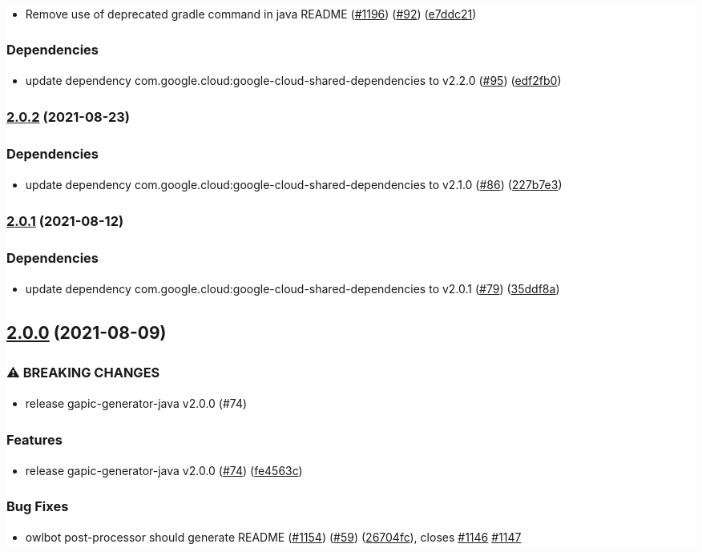 * Remove use of deprecated gradle command in java README ([#1196](https://www.github.com/googleapis/java-dms/issues/1196)) ([#92](https://www.github.com/googleapis/java-dms/issues/92)) ([e7ddc21](https://www.github.com/googleapis/java-dms/commit/e7ddc216f7e98b922c1984b1dc0955756b306a82))


### Dependencies

* update dependency com.google.cloud:google-cloud-shared-dependencies to v2.2.0 ([#95](https://www.github.com/googleapis/java-dms/issues/95)) ([edf2fb0](https://www.github.com/googleapis/java-dms/commit/edf2fb0e8f1725d91eed8793c4b6224dc6e179a5))

### [2.0.2](https://www.github.com/googleapis/java-dms/compare/v2.0.1...v2.0.2) (2021-08-23)


### Dependencies

* update dependency com.google.cloud:google-cloud-shared-dependencies to v2.1.0 ([#86](https://www.github.com/googleapis/java-dms/issues/86)) ([227b7e3](https://www.github.com/googleapis/java-dms/commit/227b7e3e7dcc9de5e7a6758e840a151d282551cb))

### [2.0.1](https://www.github.com/googleapis/java-dms/compare/v2.0.0...v2.0.1) (2021-08-12)


### Dependencies

* update dependency com.google.cloud:google-cloud-shared-dependencies to v2.0.1 ([#79](https://www.github.com/googleapis/java-dms/issues/79)) ([35ddf8a](https://www.github.com/googleapis/java-dms/commit/35ddf8a37cdf22c15ef5178ab2c3be148fcac0a9))

## [2.0.0](https://www.github.com/googleapis/java-dms/compare/v1.0.0...v2.0.0) (2021-08-09)


### ⚠ BREAKING CHANGES

* release gapic-generator-java v2.0.0 (#74)

### Features

* release gapic-generator-java v2.0.0 ([#74](https://www.github.com/googleapis/java-dms/issues/74)) ([fe4563c](https://www.github.com/googleapis/java-dms/commit/fe4563c2bda378e449670aa8d7b5b9316ef15e45))


### Bug Fixes

* owlbot post-processor should generate README ([#1154](https://www.github.com/googleapis/java-dms/issues/1154)) ([#59](https://www.github.com/googleapis/java-dms/issues/59)) ([26704fc](https://www.github.com/googleapis/java-dms/commit/26704fccc5e9f3fbfc226f80b37118b730302d9a)), closes [#1146](https://www.github.com/googleapis/java-dms/issues/1146) [#1147](https://www.github.com/googleapis/java-dms/issues/1147)
